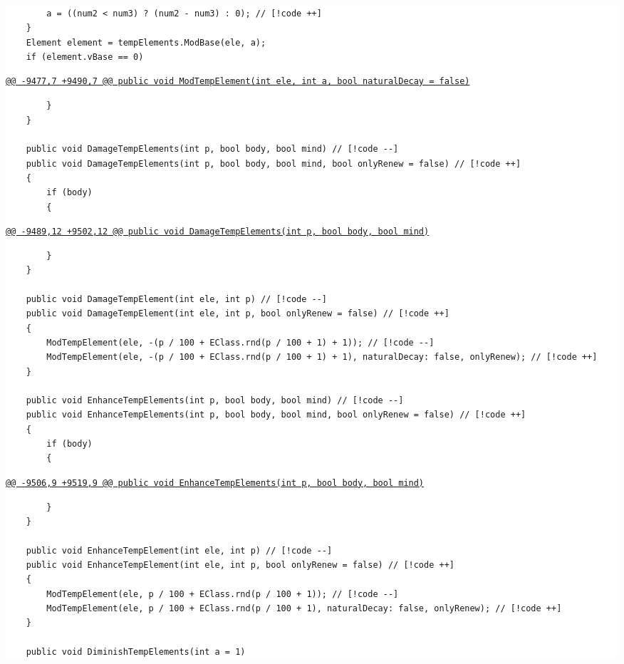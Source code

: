 ```cs:line-numbers=9456
		a = ((num2 < num3) ? (num2 - num3) : 0); // [!code ++]
	}
	Element element = tempElements.ModBase(ele, a);
	if (element.vBase == 0)
```

[`@@ -9477,7 +9490,7 @@ public void ModTempElement(int ele, int a, bool naturalDecay = false)`](https://github.com/Elin-Modding-Resources/Elin-Decompiled/blob/00a68e9541e482c31b6a2b877997e42c4626fa98/Elin/Chara.cs#L9477-L9483)
```cs:line-numbers=9477
		}
	}

	public void DamageTempElements(int p, bool body, bool mind) // [!code --]
	public void DamageTempElements(int p, bool body, bool mind, bool onlyRenew = false) // [!code ++]
	{
		if (body)
		{
```

[`@@ -9489,12 +9502,12 @@ public void DamageTempElements(int p, bool body, bool mind)`](https://github.com/Elin-Modding-Resources/Elin-Decompiled/blob/00a68e9541e482c31b6a2b877997e42c4626fa98/Elin/Chara.cs#L9489-L9500)
```cs:line-numbers=9489
		}
	}

	public void DamageTempElement(int ele, int p) // [!code --]
	public void DamageTempElement(int ele, int p, bool onlyRenew = false) // [!code ++]
	{
		ModTempElement(ele, -(p / 100 + EClass.rnd(p / 100 + 1) + 1)); // [!code --]
		ModTempElement(ele, -(p / 100 + EClass.rnd(p / 100 + 1) + 1), naturalDecay: false, onlyRenew); // [!code ++]
	}

	public void EnhanceTempElements(int p, bool body, bool mind) // [!code --]
	public void EnhanceTempElements(int p, bool body, bool mind, bool onlyRenew = false) // [!code ++]
	{
		if (body)
		{
```

[`@@ -9506,9 +9519,9 @@ public void EnhanceTempElements(int p, bool body, bool mind)`](https://github.com/Elin-Modding-Resources/Elin-Decompiled/blob/00a68e9541e482c31b6a2b877997e42c4626fa98/Elin/Chara.cs#L9506-L9514)
```cs:line-numbers=9506
		}
	}

	public void EnhanceTempElement(int ele, int p) // [!code --]
	public void EnhanceTempElement(int ele, int p, bool onlyRenew = false) // [!code ++]
	{
		ModTempElement(ele, p / 100 + EClass.rnd(p / 100 + 1)); // [!code --]
		ModTempElement(ele, p / 100 + EClass.rnd(p / 100 + 1), naturalDecay: false, onlyRenew); // [!code ++]
	}

	public void DiminishTempElements(int a = 1)
```
